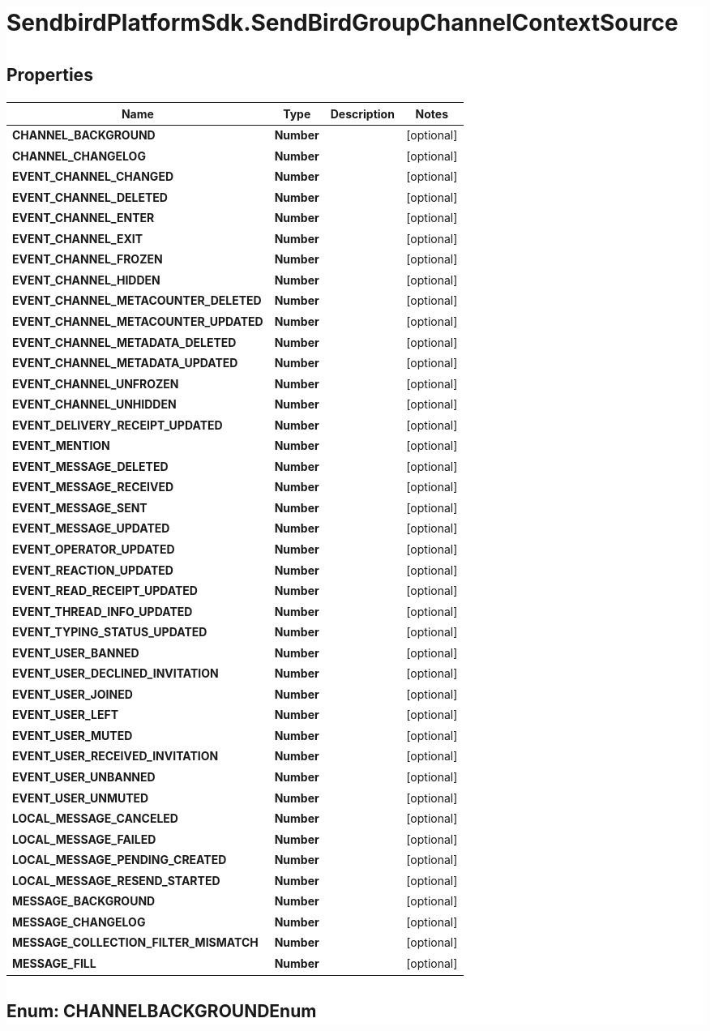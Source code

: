 # SendbirdPlatformSdk.SendBirdGroupChannelContextSource

## Properties

Name | Type | Description | Notes
------------ | ------------- | ------------- | -------------
**CHANNEL_BACKGROUND** | **Number** |  | [optional] 
**CHANNEL_CHANGELOG** | **Number** |  | [optional] 
**EVENT_CHANNEL_CHANGED** | **Number** |  | [optional] 
**EVENT_CHANNEL_DELETED** | **Number** |  | [optional] 
**EVENT_CHANNEL_ENTER** | **Number** |  | [optional] 
**EVENT_CHANNEL_EXIT** | **Number** |  | [optional] 
**EVENT_CHANNEL_FROZEN** | **Number** |  | [optional] 
**EVENT_CHANNEL_HIDDEN** | **Number** |  | [optional] 
**EVENT_CHANNEL_METACOUNTER_DELETED** | **Number** |  | [optional] 
**EVENT_CHANNEL_METACOUNTER_UPDATED** | **Number** |  | [optional] 
**EVENT_CHANNEL_METADATA_DELETED** | **Number** |  | [optional] 
**EVENT_CHANNEL_METADATA_UPDATED** | **Number** |  | [optional] 
**EVENT_CHANNEL_UNFROZEN** | **Number** |  | [optional] 
**EVENT_CHANNEL_UNHIDDEN** | **Number** |  | [optional] 
**EVENT_DELIVERY_RECEIPT_UPDATED** | **Number** |  | [optional] 
**EVENT_MENTION** | **Number** |  | [optional] 
**EVENT_MESSAGE_DELETED** | **Number** |  | [optional] 
**EVENT_MESSAGE_RECEIVED** | **Number** |  | [optional] 
**EVENT_MESSAGE_SENT** | **Number** |  | [optional] 
**EVENT_MESSAGE_UPDATED** | **Number** |  | [optional] 
**EVENT_OPERATOR_UPDATED** | **Number** |  | [optional] 
**EVENT_REACTION_UPDATED** | **Number** |  | [optional] 
**EVENT_READ_RECEIPT_UPDATED** | **Number** |  | [optional] 
**EVENT_THREAD_INFO_UPDATED** | **Number** |  | [optional] 
**EVENT_TYPING_STATUS_UPDATED** | **Number** |  | [optional] 
**EVENT_USER_BANNED** | **Number** |  | [optional] 
**EVENT_USER_DECLINED_INVITATION** | **Number** |  | [optional] 
**EVENT_USER_JOINED** | **Number** |  | [optional] 
**EVENT_USER_LEFT** | **Number** |  | [optional] 
**EVENT_USER_MUTED** | **Number** |  | [optional] 
**EVENT_USER_RECEIVED_INVITATION** | **Number** |  | [optional] 
**EVENT_USER_UNBANNED** | **Number** |  | [optional] 
**EVENT_USER_UNMUTED** | **Number** |  | [optional] 
**LOCAL_MESSAGE_CANCELED** | **Number** |  | [optional] 
**LOCAL_MESSAGE_FAILED** | **Number** |  | [optional] 
**LOCAL_MESSAGE_PENDING_CREATED** | **Number** |  | [optional] 
**LOCAL_MESSAGE_RESEND_STARTED** | **Number** |  | [optional] 
**MESSAGE_BACKGROUND** | **Number** |  | [optional] 
**MESSAGE_CHANGELOG** | **Number** |  | [optional] 
**MESSAGE_COLLECTION_FILTER_MISMATCH** | **Number** |  | [optional] 
**MESSAGE_FILL** | **Number** |  | [optional] 



## Enum: CHANNELBACKGROUNDEnum
